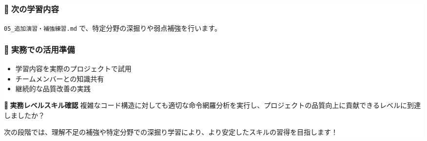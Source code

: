 ### 📖 **次の学習内容**
`05_追加演習・補強練習.md` で、特定分野の深掘りや弱点補強を行います。

### 🎯 **実務での活用準備**
- 学習内容を実際のプロジェクトで試用
- チームメンバーとの知識共有
- 継続的な品質改善の実践

**💪 実務レベルスキル確認**
複雑なコード構造に対しても適切な命令網羅分析を実行し、プロジェクトの品質向上に貢献できるレベルに到達しましたか？

次の段階では、理解不足の補強や特定分野での深掘り学習により、より安定したスキルの習得を目指します！